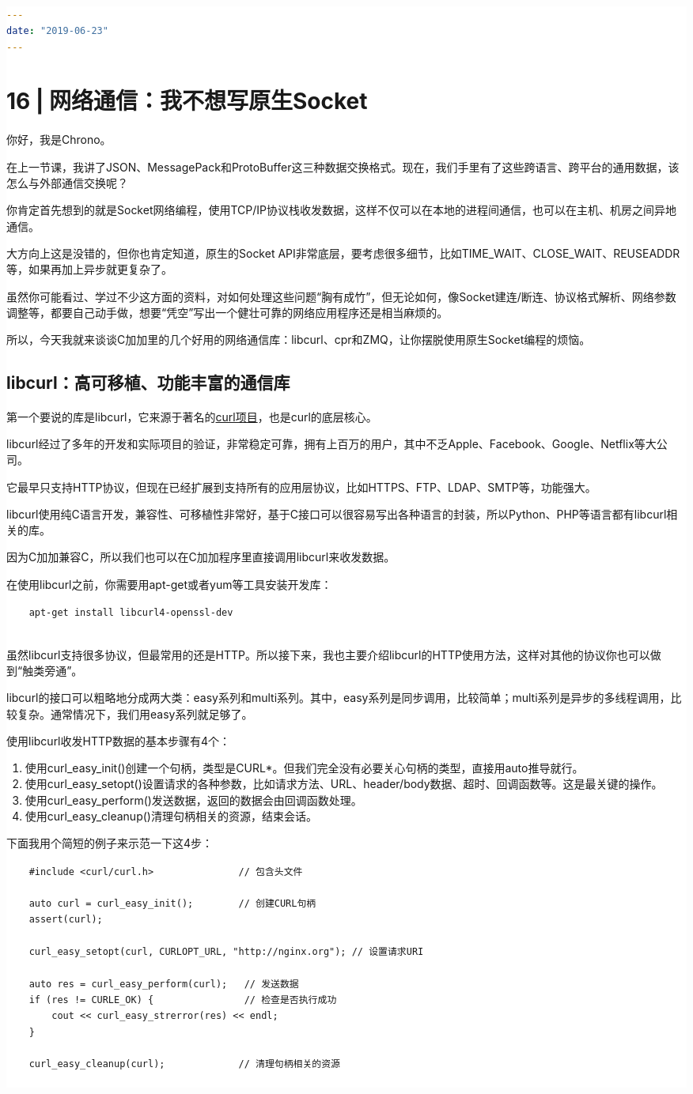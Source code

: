 ```yaml
---
date: "2019-06-23"
---  
```

      
# 16 | 网络通信：我不想写原生Socket
你好，我是Chrono。

在上一节课，我讲了JSON、MessagePack和ProtoBuffer这三种数据交换格式。现在，我们手里有了这些跨语言、跨平台的通用数据，该怎么与外部通信交换呢？

你肯定首先想到的就是Socket网络编程，使用TCP/IP协议栈收发数据，这样不仅可以在本地的进程间通信，也可以在主机、机房之间异地通信。

大方向上这是没错的，但你也肯定知道，原生的Socket API非常底层，要考虑很多细节，比如TIME\_WAIT、CLOSE\_WAIT、REUSEADDR等，如果再加上异步就更复杂了。

虽然你可能看过、学过不少这方面的资料，对如何处理这些问题“胸有成竹”，但无论如何，像Socket建连/断连、协议格式解析、网络参数调整等，都要自己动手做，想要“凭空”写出一个健壮可靠的网络应用程序还是相当麻烦的。

所以，今天我就来谈谈C加加里的几个好用的网络通信库：libcurl、cpr和ZMQ，让你摆脱使用原生Socket编程的烦恼。

## libcurl：高可移植、功能丰富的通信库

第一个要说的库是libcurl，它来源于著名的[curl项目](https://curl.haxx.se/)，也是curl的底层核心。

libcurl经过了多年的开发和实际项目的验证，非常稳定可靠，拥有上百万的用户，其中不乏Apple、Facebook、Google、Netflix等大公司。



它最早只支持HTTP协议，但现在已经扩展到支持所有的应用层协议，比如HTTPS、FTP、LDAP、SMTP等，功能强大。

libcurl使用纯C语言开发，兼容性、可移植性非常好，基于C接口可以很容易写出各种语言的封装，所以Python、PHP等语言都有libcurl相关的库。

因为C加加兼容C，所以我们也可以在C加加程序里直接调用libcurl来收发数据。

在使用libcurl之前，你需要用apt-get或者yum等工具安装开发库：

```
    apt-get install libcurl4-openssl-dev
    

```

虽然libcurl支持很多协议，但最常用的还是HTTP。所以接下来，我也主要介绍libcurl的HTTP使用方法，这样对其他的协议你也可以做到“触类旁通”。

libcurl的接口可以粗略地分成两大类：easy系列和multi系列。其中，easy系列是同步调用，比较简单；multi系列是异步的多线程调用，比较复杂。通常情况下，我们用easy系列就足够了。

使用libcurl收发HTTP数据的基本步骤有4个：

1.  使用curl\_easy\_init\(\)创建一个句柄，类型是CURL\*。但我们完全没有必要关心句柄的类型，直接用auto推导就行。
2.  使用curl\_easy\_setopt\(\)设置请求的各种参数，比如请求方法、URL、header/body数据、超时、回调函数等。这是最关键的操作。
3.  使用curl\_easy\_perform\(\)发送数据，返回的数据会由回调函数处理。
4.  使用curl\_easy\_cleanup\(\)清理句柄相关的资源，结束会话。

下面我用个简短的例子来示范一下这4步：

```
    #include <curl/curl.h>               // 包含头文件
    
    auto curl = curl_easy_init();        // 创建CURL句柄
    assert(curl);
    
    curl_easy_setopt(curl, CURLOPT_URL, "http://nginx.org"); // 设置请求URI
    
    auto res = curl_easy_perform(curl);   // 发送数据
    if (res != CURLE_OK) {                // 检查是否执行成功
        cout << curl_easy_strerror(res) << endl;
    }
    
    curl_easy_cleanup(curl);             // 清理句柄相关的资源
    

```